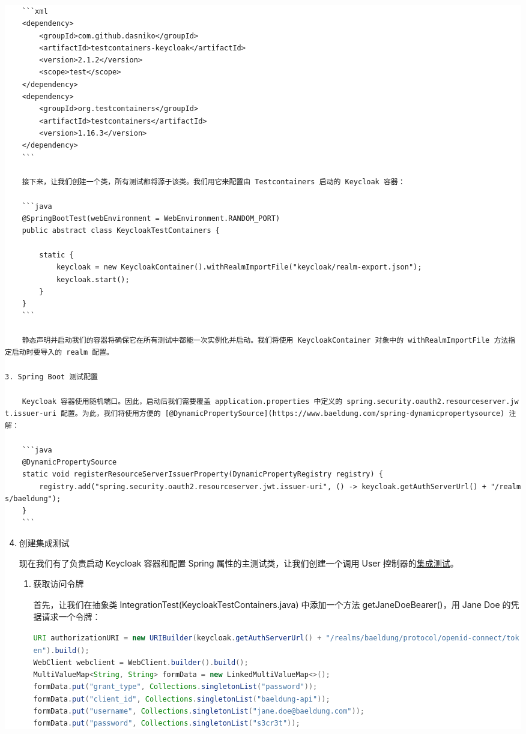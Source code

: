         ```xml
        <dependency>
            <groupId>com.github.dasniko</groupId>
            <artifactId>testcontainers-keycloak</artifactId>
            <version>2.1.2</version>
            <scope>test</scope>
        </dependency>
        <dependency>
            <groupId>org.testcontainers</groupId>
            <artifactId>testcontainers</artifactId>
            <version>1.16.3</version>
        </dependency>
        ```

        接下来，让我们创建一个类，所有测试都将源于该类。我们用它来配置由 Testcontainers 启动的 Keycloak 容器：

        ```java
        @SpringBootTest(webEnvironment = WebEnvironment.RANDOM_PORT)
        public abstract class KeycloakTestContainers {

            static {
                keycloak = new KeycloakContainer().withRealmImportFile("keycloak/realm-export.json");
                keycloak.start();
            }
        }
        ```

        静态声明并启动我们的容器将确保它在所有测试中都能一次实例化并启动。我们将使用 KeycloakContainer 对象中的 withRealmImportFile 方法指定启动时要导入的 realm 配置。

    3. Spring Boot 测试配置

        Keycloak 容器使用随机端口。因此，启动后我们需要覆盖 application.properties 中定义的 spring.security.oauth2.resourceserver.jwt.issuer-uri 配置。为此，我们将使用方便的 [@DynamicPropertySource](https://www.baeldung.com/spring-dynamicpropertysource) 注解：

        ```java
        @DynamicPropertySource
        static void registerResourceServerIssuerProperty(DynamicPropertyRegistry registry) {
            registry.add("spring.security.oauth2.resourceserver.jwt.issuer-uri", () -> keycloak.getAuthServerUrl() + "/realms/baeldung");
        }
        ```

4. 创建集成测试

    现在我们有了负责启动 Keycloak 容器和配置 Spring 属性的主测试类，让我们创建一个调用 User 控制器的[集成测试](https://www.baeldung.com/integration-testing-in-spring)。

    1. 获取访问令牌

        首先，让我们在抽象类 IntegrationTest(KeycloakTestContainers.java) 中添加一个方法 getJaneDoeBearer()，用 Jane Doe 的凭据请求一个令牌：

        ```java
        URI authorizationURI = new URIBuilder(keycloak.getAuthServerUrl() + "/realms/baeldung/protocol/openid-connect/token").build();
        WebClient webclient = WebClient.builder().build();
        MultiValueMap<String, String> formData = new LinkedMultiValueMap<>();
        formData.put("grant_type", Collections.singletonList("password"));
        formData.put("client_id", Collections.singletonList("baeldung-api"));
        formData.put("username", Collections.singletonList("jane.doe@baeldung.com"));
        formData.put("password", Collections.singletonList("s3cr3t"));
